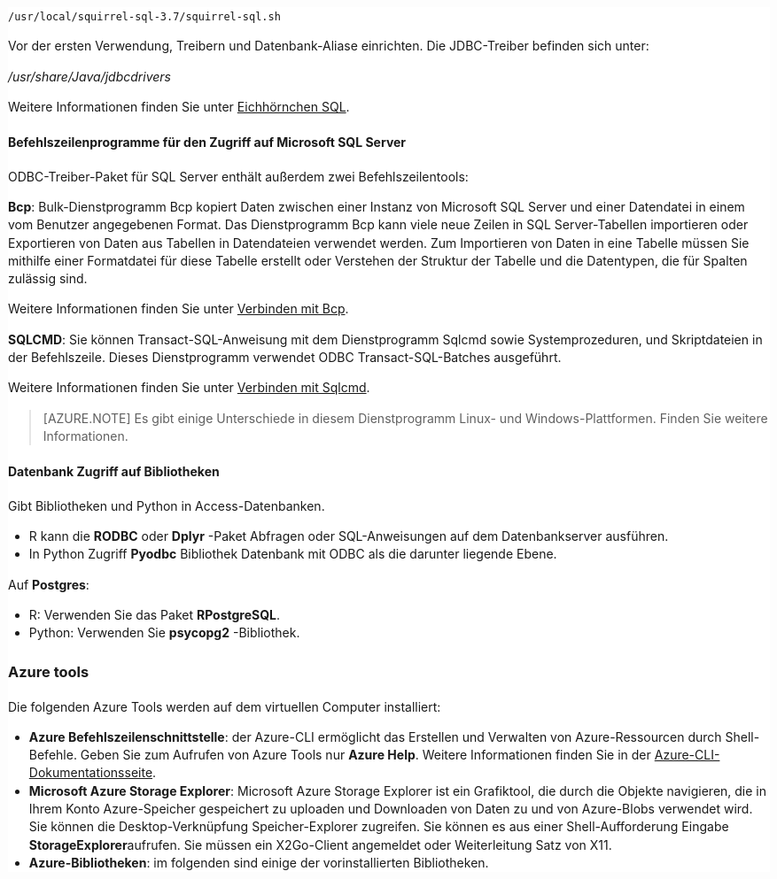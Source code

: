    /usr/local/squirrel-sql-3.7/squirrel-sql.sh

Vor der ersten Verwendung, Treibern und Datenbank-Aliase einrichten. Die JDBC-Treiber befinden sich unter:

*/usr/share/Java/jdbcdrivers*

Weitere Informationen finden Sie unter [Eichhörnchen SQL](http://squirrel-sql.sourceforge.net/index.php?page=screenshots).

#### <a name="command-line-tools-for-accessing-microsoft-sql-server"></a>Befehlszeilenprogramme für den Zugriff auf Microsoft SQL Server

ODBC-Treiber-Paket für SQL Server enthält außerdem zwei Befehlszeilentools:

**Bcp**: Bulk-Dienstprogramm Bcp kopiert Daten zwischen einer Instanz von Microsoft SQL Server und einer Datendatei in einem vom Benutzer angegebenen Format. Das Dienstprogramm Bcp kann viele neue Zeilen in SQL Server-Tabellen importieren oder Exportieren von Daten aus Tabellen in Datendateien verwendet werden. Zum Importieren von Daten in eine Tabelle müssen Sie mithilfe einer Formatdatei für diese Tabelle erstellt oder Verstehen der Struktur der Tabelle und die Datentypen, die für Spalten zulässig sind.

Weitere Informationen finden Sie unter [Verbinden mit Bcp](https://msdn.microsoft.com/library/hh568446.aspx).

**SQLCMD**: Sie können Transact-SQL-Anweisung mit dem Dienstprogramm Sqlcmd sowie Systemprozeduren, und Skriptdateien in der Befehlszeile. Dieses Dienstprogramm verwendet ODBC Transact-SQL-Batches ausgeführt.

Weitere Informationen finden Sie unter [Verbinden mit Sqlcmd](https://msdn.microsoft.com/library/hh568447.aspx).

>[AZURE.NOTE] Es gibt einige Unterschiede in diesem Dienstprogramm Linux- und Windows-Plattformen. Finden Sie weitere Informationen.


#### <a name="database-access-libraries"></a>Datenbank Zugriff auf Bibliotheken

Gibt Bibliotheken und Python in Access-Datenbanken.

- R kann die **RODBC** oder **Dplyr** -Paket Abfragen oder SQL-Anweisungen auf dem Datenbankserver ausführen.
- In Python Zugriff **Pyodbc** Bibliothek Datenbank mit ODBC als die darunter liegende Ebene.  

Auf **Postgres**:

- R: Verwenden Sie das Paket **RPostgreSQL**.
- Python: Verwenden Sie **psycopg2** -Bibliothek.


### <a name="azure-tools"></a>Azure tools
Die folgenden Azure Tools werden auf dem virtuellen Computer installiert:

- **Azure Befehlszeilenschnittstelle**: der Azure-CLI ermöglicht das Erstellen und Verwalten von Azure-Ressourcen durch Shell-Befehle. Geben Sie zum Aufrufen von Azure Tools nur **Azure Help**. Weitere Informationen finden Sie in der [Azure-CLI-Dokumentationsseite](../virtual-machines-command-line-tools.md).
- **Microsoft Azure Storage Explorer**: Microsoft Azure Storage Explorer ist ein Grafiktool, die durch die Objekte navigieren, die in Ihrem Konto Azure-Speicher gespeichert zu uploaden und Downloaden von Daten zu und von Azure-Blobs verwendet wird. Sie können die Desktop-Verknüpfung Speicher-Explorer zugreifen. Sie können es aus einer Shell-Aufforderung Eingabe **StorageExplorer**aufrufen. Sie müssen ein X2Go-Client angemeldet oder Weiterleitung Satz von X11.
- **Azure-Bibliotheken**: im folgenden sind einige der vorinstallierten Bibliotheken.
